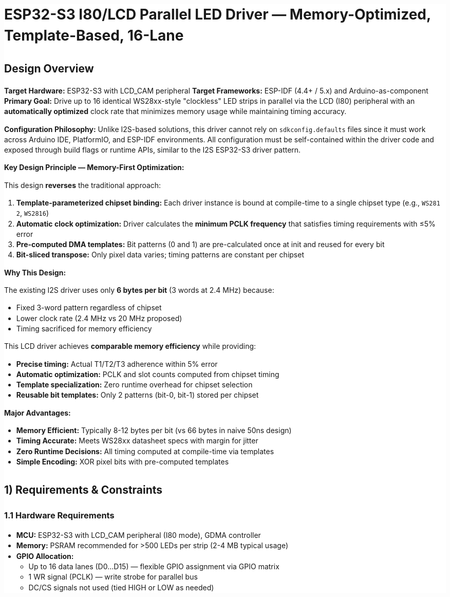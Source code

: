 # ESP32-S3 I80/LCD Parallel LED Driver — Memory-Optimized, Template-Based, 16-Lane

## Design Overview

**Target Hardware:** ESP32-S3 with LCD_CAM peripheral
**Target Frameworks:** ESP-IDF (4.4+ / 5.x) and Arduino-as-component
**Primary Goal:** Drive up to 16 identical WS28xx-style "clockless" LED strips in parallel via the LCD (I80) peripheral with an **automatically optimized** clock rate that minimizes memory usage while maintaining timing accuracy.

**Configuration Philosophy:** Unlike I2S-based solutions, this driver cannot rely on `sdkconfig.defaults` files since it must work across Arduino IDE, PlatformIO, and ESP-IDF environments. All configuration must be self-contained within the driver code and exposed through build flags or runtime APIs, similar to the I2S ESP32-S3 driver pattern.

**Key Design Principle — Memory-First Optimization:**

This design **reverses** the traditional approach:
1. **Template-parameterized chipset binding:** Each driver instance is bound at compile-time to a single chipset type (e.g., `WS2812`, `WS2816`)
2. **Automatic clock optimization:** Driver calculates the **minimum PCLK frequency** that satisfies timing requirements with ≤5% error
3. **Pre-computed DMA templates:** Bit patterns (0 and 1) are pre-calculated once at init and reused for every bit
4. **Bit-sliced transpose:** Only pixel data varies; timing patterns are constant per chipset

**Why This Design:**

The existing I2S driver uses only **6 bytes per bit** (3 words at 2.4 MHz) because:
- Fixed 3-word pattern regardless of chipset
- Lower clock rate (2.4 MHz vs 20 MHz proposed)
- Timing sacrificed for memory efficiency

This LCD driver achieves **comparable memory efficiency** while providing:
- **Precise timing:** Actual T1/T2/T3 adherence within 5% error
- **Automatic optimization:** PCLK and slot counts computed from chipset timing
- **Template specialization:** Zero runtime overhead for chipset selection
- **Reusable bit templates:** Only 2 patterns (bit-0, bit-1) stored per chipset

**Major Advantages:**
- **Memory Efficient:** Typically 8-12 bytes per bit (vs 66 bytes in naive 50ns design)
- **Timing Accurate:** Meets WS28xx datasheet specs with margin for jitter
- **Zero Runtime Decisions:** All timing computed at compile-time via templates
- **Simple Encoding:** XOR pixel bits with pre-computed templates

## 1) Requirements & Constraints

### 1.1 Hardware Requirements
- **MCU:** ESP32-S3 with LCD_CAM peripheral (I80 mode), GDMA controller
- **Memory:** PSRAM recommended for >500 LEDs per strip (2-4 MB typical usage)
- **GPIO Allocation:**
  - Up to 16 data lanes (D0…D15) — flexible GPIO assignment via GPIO matrix
  - 1 WR signal (PCLK) — write strobe for parallel bus
  - DC/CS signals not used (tied HIGH or LOW as needed)
